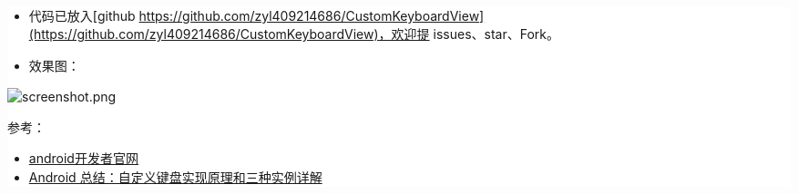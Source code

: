 - 代码已放入[github https://github.com/zyl409214686/CustomKeyboardView](https://github.com/zyl409214686/CustomKeyboardView)，欢迎提 issues、star、Fork。

- 效果图：

![screenshot.png](http://upload-images.jianshu.io/upload_images/2229793-d0b19cd9efa3ff64.png?imageMogr2/auto-orient/strip%7CimageView2/2/w/1240)

参考：
- [android开发者官网](https://developer.android.google.cn/reference/android/inputmethodservice/Keyboard.html)
- [Android 总结：自定义键盘实现原理和三种实例详解](http://blog.csdn.net/u014136472/article/details/50257245)